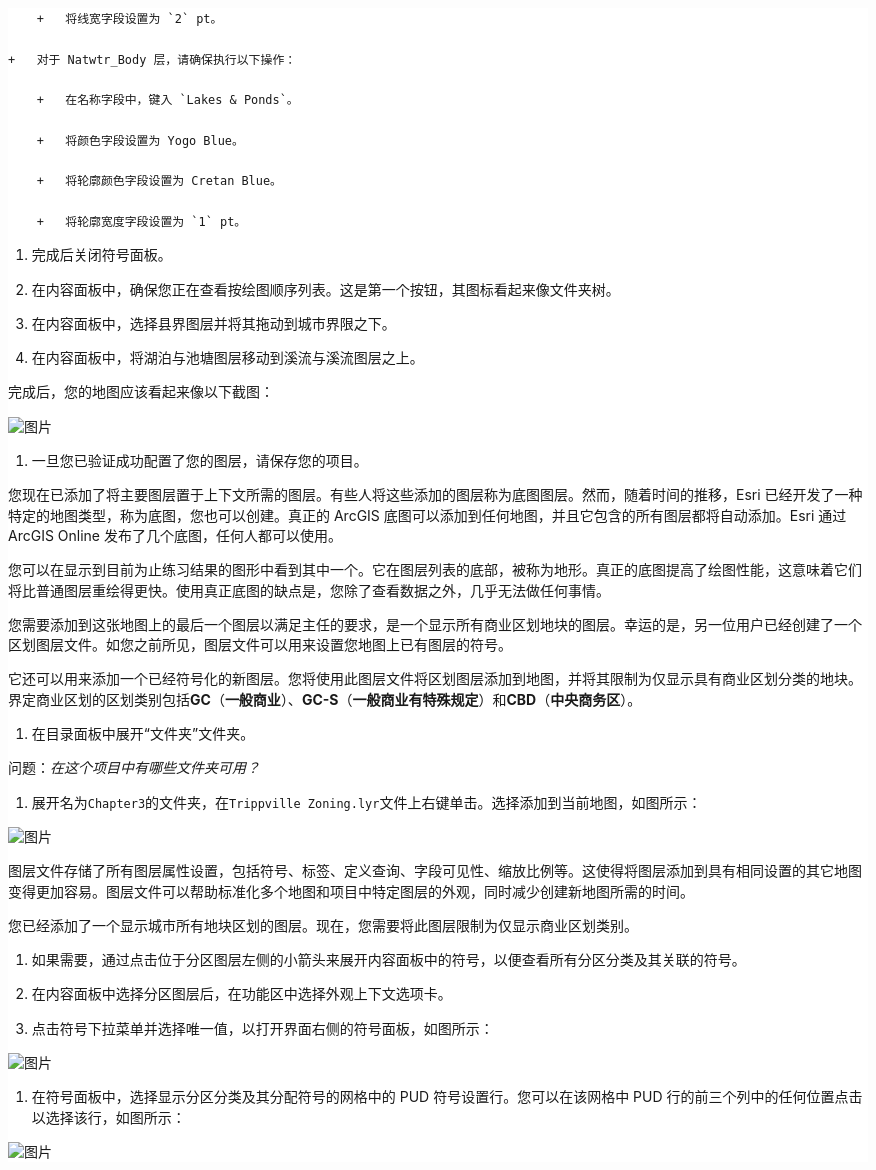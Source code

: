         +   将线宽字段设置为 `2` pt。

    +   对于 Natwtr_Body 层，请确保执行以下操作：

        +   在名称字段中，键入 `Lakes & Ponds`。

        +   将颜色字段设置为 Yogo Blue。

        +   将轮廓颜色字段设置为 Cretan Blue。

        +   将轮廓宽度字段设置为 `1` pt。

1.  完成后关闭符号面板。

1.  在内容面板中，确保您正在查看按绘图顺序列表。这是第一个按钮，其图标看起来像文件夹树。

1.  在内容面板中，选择县界图层并将其拖动到城市界限之下。

1.  在内容面板中，将湖泊与池塘图层移动到溪流与溪流图层之上。

完成后，您的地图应该看起来像以下截图：

![图片](img/f4c2224f-69c4-4bdc-98b7-f6b26ecdf486.png)

1.  一旦您已验证成功配置了您的图层，请保存您的项目。

您现在已添加了将主要图层置于上下文所需的图层。有些人将这些添加的图层称为底图图层。然而，随着时间的推移，Esri 已经开发了一种特定的地图类型，称为底图，您也可以创建。真正的 ArcGIS 底图可以添加到任何地图，并且它包含的所有图层都将自动添加。Esri 通过 ArcGIS Online 发布了几个底图，任何人都可以使用。

您可以在显示到目前为止练习结果的图形中看到其中一个。它在图层列表的底部，被称为地形。真正的底图提高了绘图性能，这意味着它们将比普通图层重绘得更快。使用真正底图的缺点是，您除了查看数据之外，几乎无法做任何事情。

您需要添加到这张地图上的最后一个图层以满足主任的要求，是一个显示所有商业区划地块的图层。幸运的是，另一位用户已经创建了一个区划图层文件。如您之前所见，图层文件可以用来设置您地图上已有图层的符号。

它还可以用来添加一个已经符号化的新图层。您将使用此图层文件将区划图层添加到地图，并将其限制为仅显示具有商业区划分类的地块。界定商业区划的区划类别包括**GC**（**一般商业**）、**GC-S**（**一般商业有特殊规定**）和**CBD**（**中央商务区**）。

1.  在目录面板中展开“文件夹”文件夹。

问题：*在这个项目中有哪些文件夹可用？*

1.  展开名为`Chapter3`的文件夹，在`Trippville Zoning.lyr`文件上右键单击。选择添加到当前地图，如图所示：

![图片](img/7227bb14-37af-4f4f-937b-04d305208925.png)

图层文件存储了所有图层属性设置，包括符号、标签、定义查询、字段可见性、缩放比例等。这使得将图层添加到具有相同设置的其它地图变得更加容易。图层文件可以帮助标准化多个地图和项目中特定图层的外观，同时减少创建新地图所需的时间。

您已经添加了一个显示城市所有地块区划的图层。现在，您需要将此图层限制为仅显示商业区划类别。

1.  如果需要，通过点击位于分区图层左侧的小箭头来展开内容面板中的符号，以便查看所有分区分类及其关联的符号。

1.  在内容面板中选择分区图层后，在功能区中选择外观上下文选项卡。

1.  点击符号下拉菜单并选择唯一值，以打开界面右侧的符号面板，如图所示：

![图片](img/9ca9934a-747f-4a40-b914-d6c41d52db1d.png)

1.  在符号面板中，选择显示分区分类及其分配符号的网格中的 PUD 符号设置行。您可以在该网格中 PUD 行的前三个列中的任何位置点击以选择该行，如图所示：

![图片](img/7b7ebfb8-ab73-4df1-af3b-21114c22f623.png)
